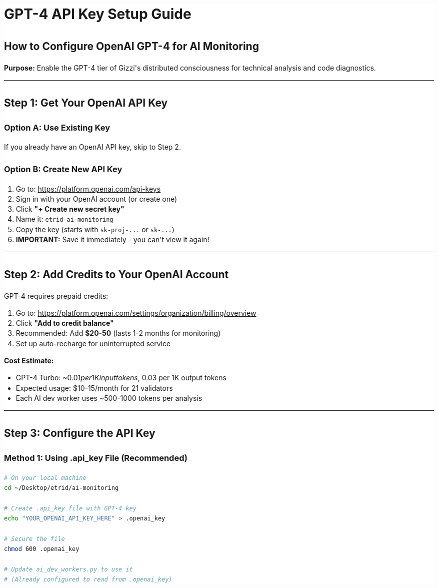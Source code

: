 # GPT-4 API Key Setup Guide
## How to Configure OpenAI GPT-4 for AI Monitoring

**Purpose:** Enable the GPT-4 tier of Gizzi's distributed consciousness for technical analysis and code diagnostics.

---

## Step 1: Get Your OpenAI API Key

### Option A: Use Existing Key
If you already have an OpenAI API key, skip to Step 2.

### Option B: Create New API Key

1. Go to: https://platform.openai.com/api-keys
2. Sign in with your OpenAI account (or create one)
3. Click **"+ Create new secret key"**
4. Name it: `etrid-ai-monitoring`
5. Copy the key (starts with `sk-proj-...` or `sk-...`)
6. **IMPORTANT:** Save it immediately - you can't view it again!

---

## Step 2: Add Credits to Your OpenAI Account

GPT-4 requires prepaid credits:

1. Go to: https://platform.openai.com/settings/organization/billing/overview
2. Click **"Add to credit balance"**
3. Recommended: Add **$20-50** (lasts 1-2 months for monitoring)
4. Set up auto-recharge for uninterrupted service

**Cost Estimate:**
- GPT-4 Turbo: ~$0.01 per 1K input tokens, ~$0.03 per 1K output tokens
- Expected usage: $10-15/month for 21 validators
- Each AI dev worker uses ~500-1000 tokens per analysis

---

## Step 3: Configure the API Key

### Method 1: Using .api_key File (Recommended)

```bash
# On your local machine
cd ~/Desktop/etrid/ai-monitoring

# Create .api_key file with GPT-4 key
echo "YOUR_OPENAI_API_KEY_HERE" > .openai_key

# Secure the file
chmod 600 .openai_key

# Update ai_dev_workers.py to use it
# (Already configured to read from .openai_key)
```
